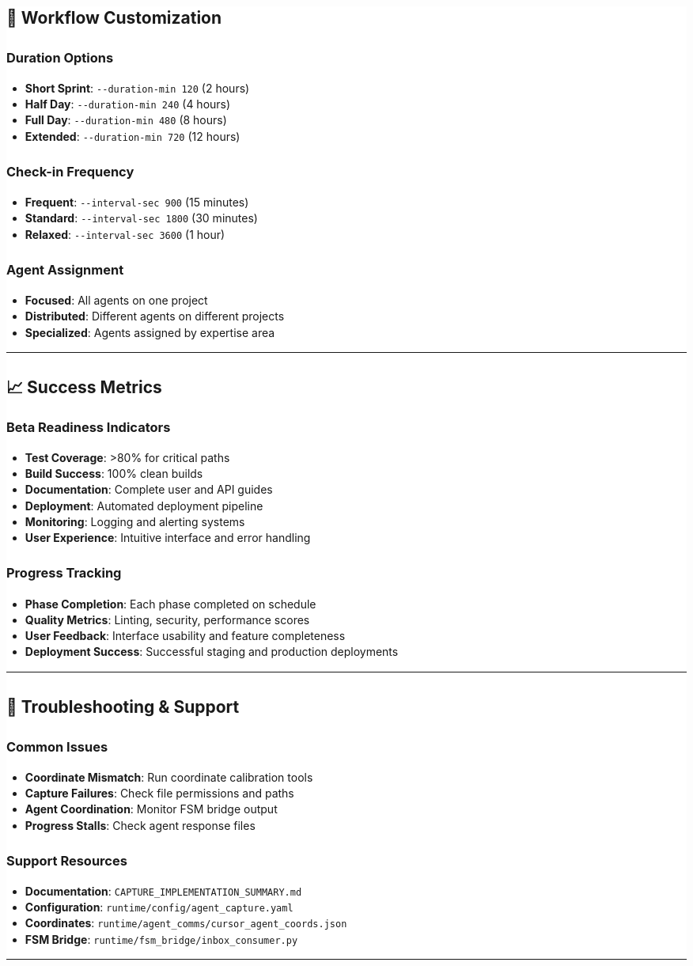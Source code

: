 ## 🔧 **Workflow Customization**

### **Duration Options**
- **Short Sprint**: `--duration-min 120` (2 hours)
- **Half Day**: `--duration-min 240` (4 hours)
- **Full Day**: `--duration-min 480` (8 hours)
- **Extended**: `--duration-min 720` (12 hours)

### **Check-in Frequency**
- **Frequent**: `--interval-sec 900` (15 minutes)
- **Standard**: `--interval-sec 1800` (30 minutes)
- **Relaxed**: `--interval-sec 3600` (1 hour)

### **Agent Assignment**
- **Focused**: All agents on one project
- **Distributed**: Different agents on different projects
- **Specialized**: Agents assigned by expertise area

---

## 📈 **Success Metrics**

### **Beta Readiness Indicators**
- **Test Coverage**: >80% for critical paths
- **Build Success**: 100% clean builds
- **Documentation**: Complete user and API guides
- **Deployment**: Automated deployment pipeline
- **Monitoring**: Logging and alerting systems
- **User Experience**: Intuitive interface and error handling

### **Progress Tracking**
- **Phase Completion**: Each phase completed on schedule
- **Quality Metrics**: Linting, security, performance scores
- **User Feedback**: Interface usability and feature completeness
- **Deployment Success**: Successful staging and production deployments

---

## 🚨 **Troubleshooting & Support**

### **Common Issues**
- **Coordinate Mismatch**: Run coordinate calibration tools
- **Capture Failures**: Check file permissions and paths
- **Agent Coordination**: Monitor FSM bridge output
- **Progress Stalls**: Check agent response files

### **Support Resources**
- **Documentation**: `CAPTURE_IMPLEMENTATION_SUMMARY.md`
- **Configuration**: `runtime/config/agent_capture.yaml`
- **Coordinates**: `runtime/agent_comms/cursor_agent_coords.json`
- **FSM Bridge**: `runtime/fsm_bridge/inbox_consumer.py`

---